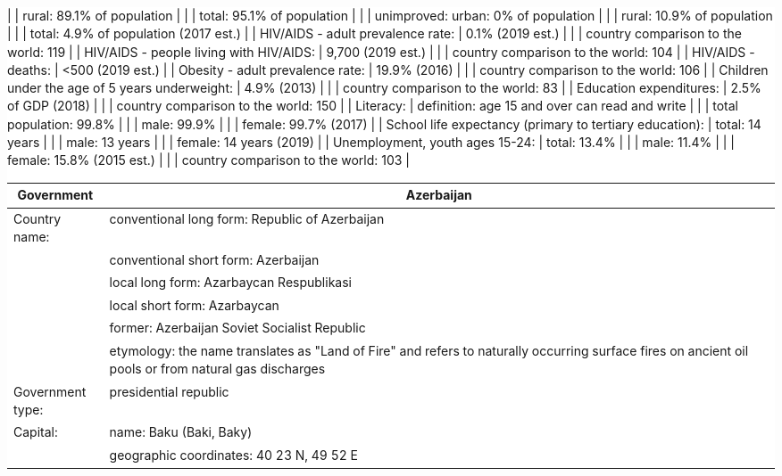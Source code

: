 | | rural: 89.1% of population |
| | total: 95.1% of population |
| | unimproved: urban: 0% of population |
| | rural: 10.9% of population |
| | total: 4.9% of population (2017 est.) |
| HIV/AIDS - adult prevalence rate: | 0.1% (2019 est.) |
| | country comparison to the world: 119 |
| HIV/AIDS - people living with HIV/AIDS: | 9,700 (2019 est.) |
| | country comparison to the world: 104 |
| HIV/AIDS - deaths: | <500 (2019 est.) |
| Obesity - adult prevalence rate: | 19.9% (2016) |
| | country comparison to the world: 106 |
| Children under the age of 5 years underweight: | 4.9% (2013) |
| | country comparison to the world: 83 |
| Education expenditures: | 2.5% of GDP (2018) |
| | country comparison to the world: 150 |
| Literacy: | definition: age 15 and over can read and write |
| | total population: 99.8% |
| | male: 99.9% |
| | female: 99.7% (2017) |
| School life expectancy (primary to tertiary education): | total: 14 years |
| | male: 13 years |
| | female: 14 years (2019) |
| Unemployment, youth ages 15-24: | total: 13.4% |
| | male: 11.4% |
| | female: 15.8% (2015 est.) |
| | country comparison to the world: 103 |

| Government | Azerbaijan |
| --- | --- |
| Country name: | conventional long form: Republic of Azerbaijan |
| | conventional short form: Azerbaijan |
| | local long form: Azarbaycan Respublikasi |
| | local short form: Azarbaycan |
| | former: Azerbaijan Soviet Socialist Republic |
| | etymology: the name translates as "Land of Fire" and refers to naturally occurring surface fires on ancient oil pools or from natural gas discharges |
| Government type: | presidential republic |
| Capital: | name: Baku (Baki, Baky) |
| | geographic coordinates: 40 23 N, 49 52 E |